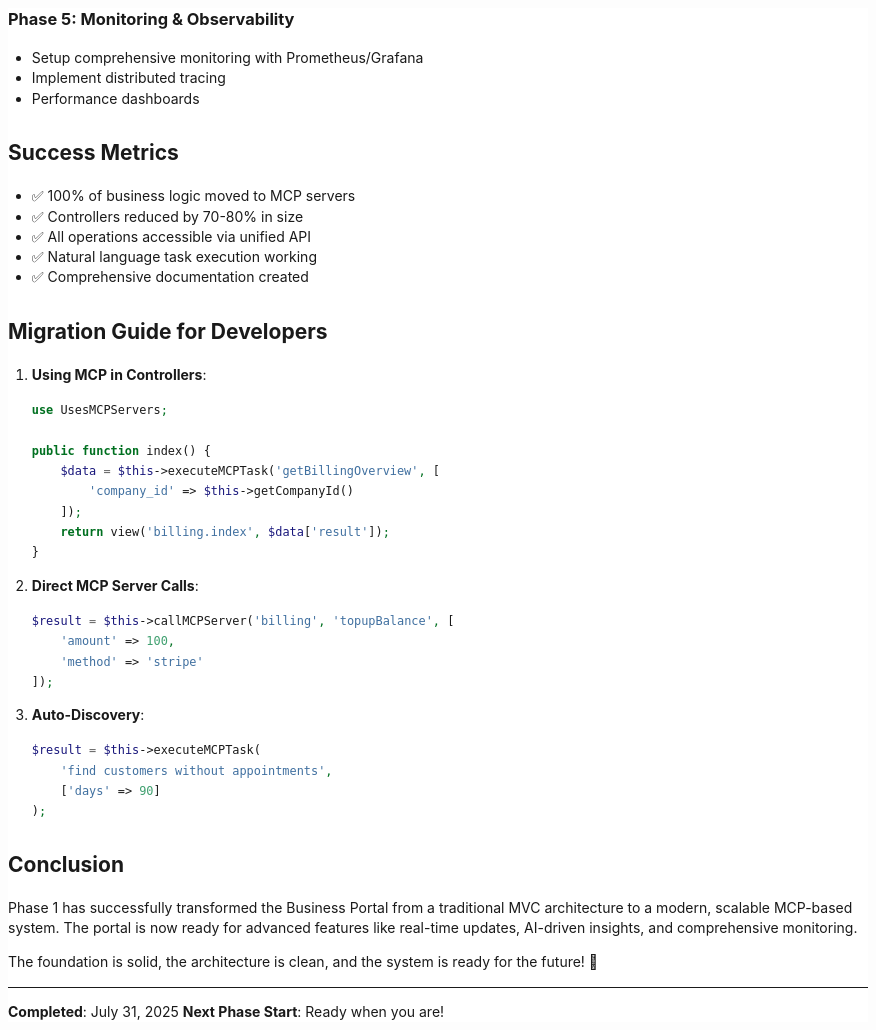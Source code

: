 ### Phase 5: Monitoring & Observability
- Setup comprehensive monitoring with Prometheus/Grafana
- Implement distributed tracing
- Performance dashboards

## Success Metrics

- ✅ 100% of business logic moved to MCP servers
- ✅ Controllers reduced by 70-80% in size
- ✅ All operations accessible via unified API
- ✅ Natural language task execution working
- ✅ Comprehensive documentation created

## Migration Guide for Developers

1. **Using MCP in Controllers**:
   ```php
   use UsesMCPServers;
   
   public function index() {
       $data = $this->executeMCPTask('getBillingOverview', [
           'company_id' => $this->getCompanyId()
       ]);
       return view('billing.index', $data['result']);
   }
   ```

2. **Direct MCP Server Calls**:
   ```php
   $result = $this->callMCPServer('billing', 'topupBalance', [
       'amount' => 100,
       'method' => 'stripe'
   ]);
   ```

3. **Auto-Discovery**:
   ```php
   $result = $this->executeMCPTask(
       'find customers without appointments',
       ['days' => 90]
   );
   ```

## Conclusion

Phase 1 has successfully transformed the Business Portal from a traditional MVC architecture to a modern, scalable MCP-based system. The portal is now ready for advanced features like real-time updates, AI-driven insights, and comprehensive monitoring.

The foundation is solid, the architecture is clean, and the system is ready for the future! 🚀

---

**Completed**: July 31, 2025
**Next Phase Start**: Ready when you are!